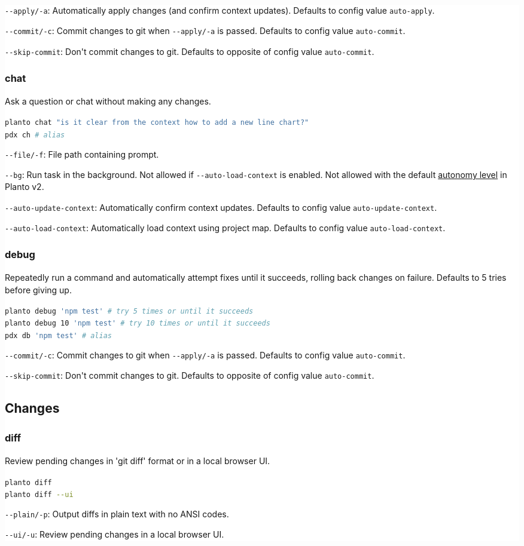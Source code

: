`--apply/-a`: Automatically apply changes (and confirm context updates). Defaults to config value `auto-apply`.

`--commit/-c`: Commit changes to git when `--apply/-a` is passed. Defaults to config value `auto-commit`.

`--skip-commit`: Don't commit changes to git. Defaults to opposite of config value `auto-commit`.

### chat

Ask a question or chat without making any changes.

```bash
planto chat "is it clear from the context how to add a new line chart?"
pdx ch # alias
```

`--file/-f`: File path containing prompt.

`--bg`: Run task in the background. Not allowed if `--auto-load-context` is enabled. Not allowed with the default [autonomy level](./core-concepts/autonomy.md) in Planto v2.

`--auto-update-context`: Automatically confirm context updates. Defaults to config value `auto-update-context`.

`--auto-load-context`: Automatically load context using project map. Defaults to config value `auto-load-context`.

### debug

Repeatedly run a command and automatically attempt fixes until it succeeds, rolling back changes on failure. Defaults to 5 tries before giving up.

```bash
planto debug 'npm test' # try 5 times or until it succeeds
planto debug 10 'npm test' # try 10 times or until it succeeds
pdx db 'npm test' # alias
```

`--commit/-c`: Commit changes to git when `--apply/-a` is passed. Defaults to config value `auto-commit`.

`--skip-commit`: Don't commit changes to git. Defaults to opposite of config value `auto-commit`.

## Changes

### diff

Review pending changes in 'git diff' format or in a local browser UI.

```bash
planto diff
planto diff --ui
```

`--plain/-p`: Output diffs in plain text with no ANSI codes.

`--ui/-u`: Review pending changes in a local browser UI.
